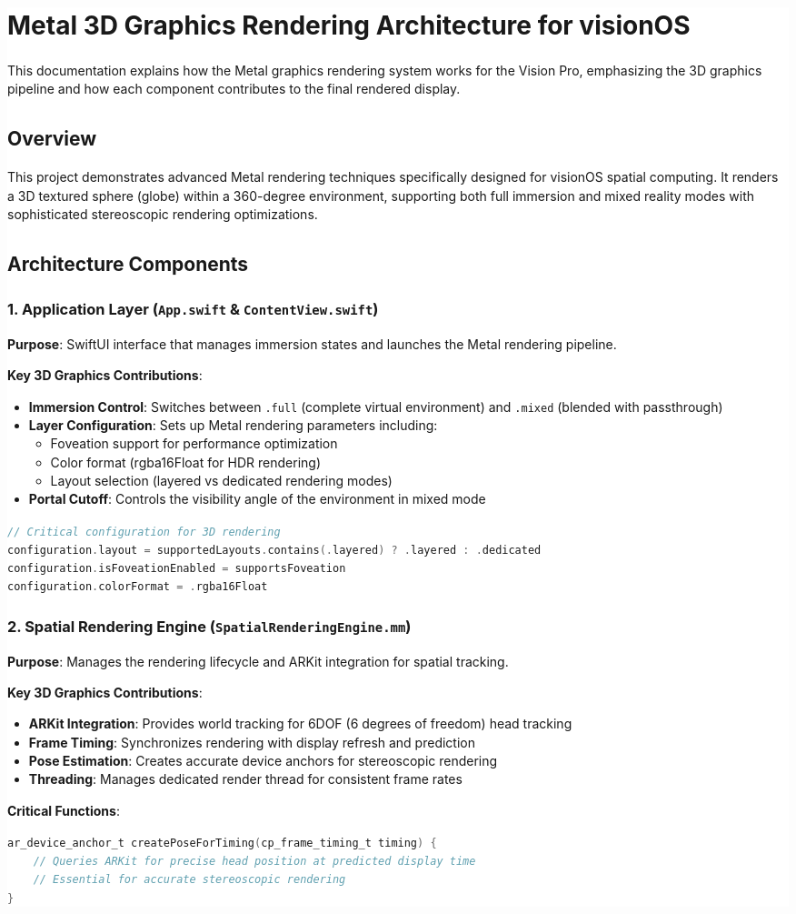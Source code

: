 # Metal 3D Graphics Rendering Architecture for visionOS

This documentation explains how the Metal graphics rendering system works for the Vision Pro, emphasizing the 3D graphics pipeline and how each component contributes to the final rendered display.

## Overview

This project demonstrates advanced Metal rendering techniques specifically designed for visionOS spatial computing. It renders a 3D textured sphere (globe) within a 360-degree environment, supporting both full immersion and mixed reality modes with sophisticated stereoscopic rendering optimizations.

## Architecture Components

### 1. Application Layer (`App.swift` & `ContentView.swift`)

**Purpose**: SwiftUI interface that manages immersion states and launches the Metal rendering pipeline.

**Key 3D Graphics Contributions**:
- **Immersion Control**: Switches between `.full` (complete virtual environment) and `.mixed` (blended with passthrough)
- **Layer Configuration**: Sets up Metal rendering parameters including:
  - Foveation support for performance optimization
  - Color format (rgba16Float for HDR rendering)
  - Layout selection (layered vs dedicated rendering modes)
- **Portal Cutoff**: Controls the visibility angle of the environment in mixed mode

```swift
// Critical configuration for 3D rendering
configuration.layout = supportedLayouts.contains(.layered) ? .layered : .dedicated
configuration.isFoveationEnabled = supportsFoveation
configuration.colorFormat = .rgba16Float
```

### 2. Spatial Rendering Engine (`SpatialRenderingEngine.mm`)

**Purpose**: Manages the rendering lifecycle and ARKit integration for spatial tracking.

**Key 3D Graphics Contributions**:
- **ARKit Integration**: Provides world tracking for 6DOF (6 degrees of freedom) head tracking
- **Frame Timing**: Synchronizes rendering with display refresh and prediction
- **Pose Estimation**: Creates accurate device anchors for stereoscopic rendering
- **Threading**: Manages dedicated render thread for consistent frame rates

**Critical Functions**:
```mm
ar_device_anchor_t createPoseForTiming(cp_frame_timing_t timing) {
    // Queries ARKit for precise head position at predicted display time
    // Essential for accurate stereoscopic rendering
}
```
